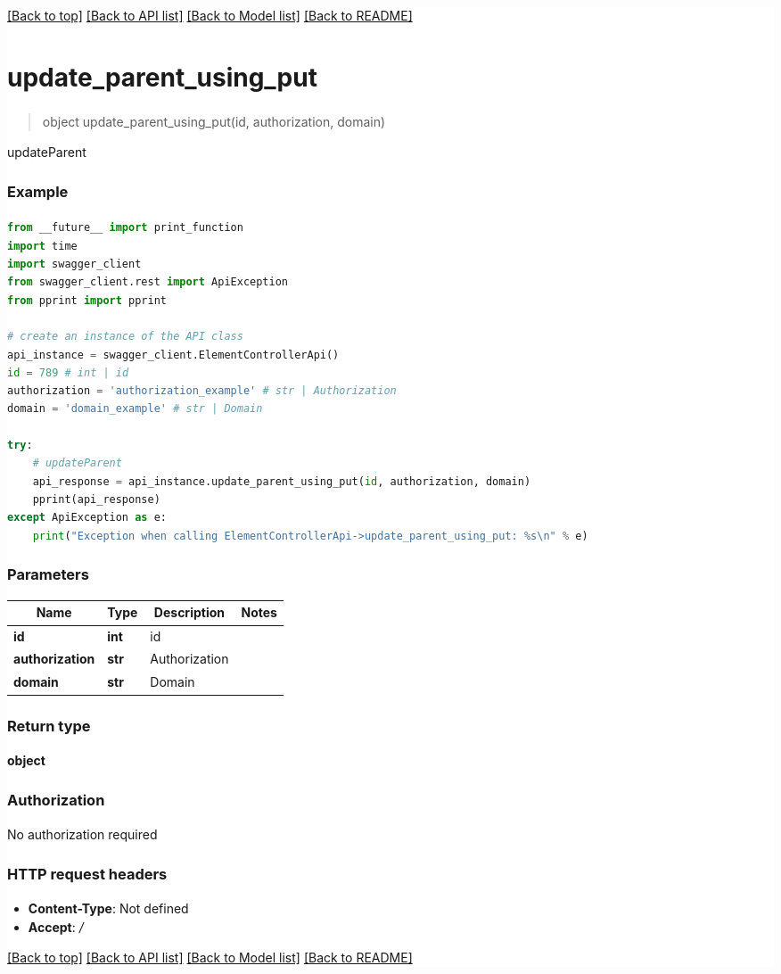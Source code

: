 [[Back to top]](#) [[Back to API list]](../README.md#documentation-for-api-endpoints) [[Back to Model list]](../README.md#documentation-for-models) [[Back to README]](../README.md)

# **update_parent_using_put**
> object update_parent_using_put(id, authorization, domain)

updateParent

### Example
```python
from __future__ import print_function
import time
import swagger_client
from swagger_client.rest import ApiException
from pprint import pprint

# create an instance of the API class
api_instance = swagger_client.ElementControllerApi()
id = 789 # int | id
authorization = 'authorization_example' # str | Authorization
domain = 'domain_example' # str | Domain

try:
    # updateParent
    api_response = api_instance.update_parent_using_put(id, authorization, domain)
    pprint(api_response)
except ApiException as e:
    print("Exception when calling ElementControllerApi->update_parent_using_put: %s\n" % e)
```

### Parameters

Name | Type | Description  | Notes
------------- | ------------- | ------------- | -------------
 **id** | **int**| id | 
 **authorization** | **str**| Authorization | 
 **domain** | **str**| Domain | 

### Return type

**object**

### Authorization

No authorization required

### HTTP request headers

 - **Content-Type**: Not defined
 - **Accept**: */*

[[Back to top]](#) [[Back to API list]](../README.md#documentation-for-api-endpoints) [[Back to Model list]](../README.md#documentation-for-models) [[Back to README]](../README.md)


